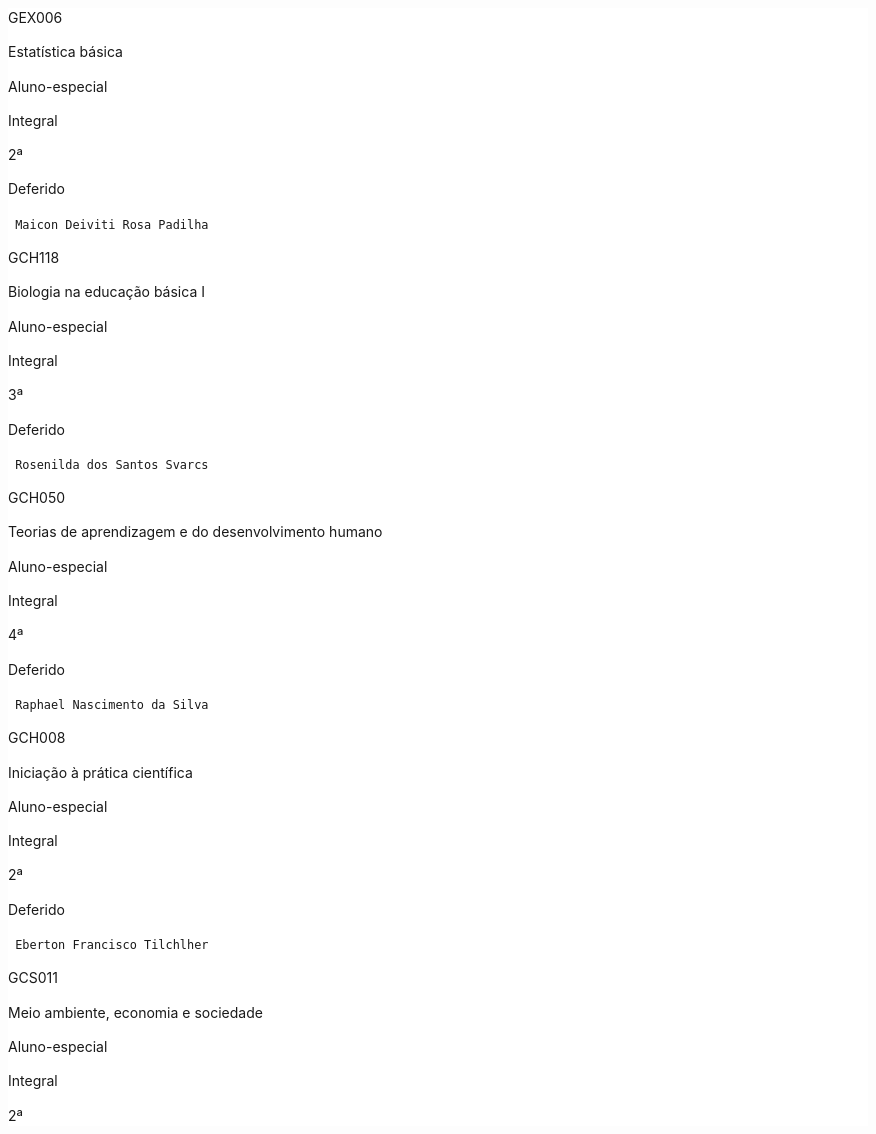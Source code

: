    GEX006

   Estatística básica

   Aluno-especial

   Integral

   2ª

   Deferido

     Maicon Deiviti Rosa Padilha

   GCH118

   Biologia na educação básica I

   Aluno-especial

   Integral

   3ª

   Deferido

     Rosenilda dos Santos Svarcs

   GCH050

   Teorias de aprendizagem e do desenvolvimento humano

   Aluno-especial

   Integral

   4ª

   Deferido

     Raphael Nascimento da Silva

   GCH008

   Iniciação à prática científica

   Aluno-especial

   Integral

   2ª

   Deferido

     Eberton Francisco Tilchlher

   GCS011

   Meio ambiente, economia e sociedade

   Aluno-especial

   Integral

   2ª
